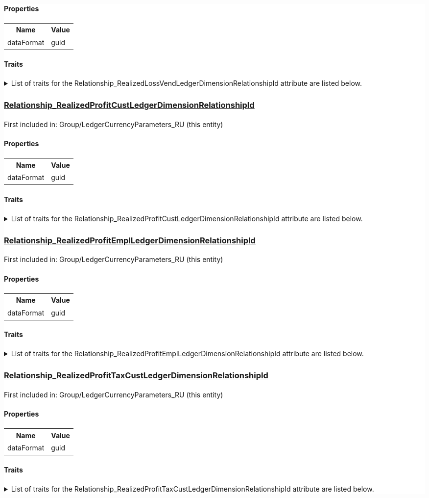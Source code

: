#### Properties

<table><tr><th>Name</th><th>Value</th></tr><tr><td>dataFormat</td><td>guid</td></tr></table>

#### Traits

<details><summary>List of traits for the Relationship_RealizedLossVendLedgerDimensionRelationshipId attribute are listed below.</summary></details>

### <a href=#Relationship_RealizedProfitCustLedgerDimensionRelationshipId name="Relationship_RealizedProfitCustLedgerDimensionRelationshipId">Relationship_RealizedProfitCustLedgerDimensionRelationshipId</a>

First included in: Group/LedgerCurrencyParameters_RU (this entity)  

#### Properties

<table><tr><th>Name</th><th>Value</th></tr><tr><td>dataFormat</td><td>guid</td></tr></table>

#### Traits

<details><summary>List of traits for the Relationship_RealizedProfitCustLedgerDimensionRelationshipId attribute are listed below.</summary></details>

### <a href=#Relationship_RealizedProfitEmplLedgerDimensionRelationshipId name="Relationship_RealizedProfitEmplLedgerDimensionRelationshipId">Relationship_RealizedProfitEmplLedgerDimensionRelationshipId</a>

First included in: Group/LedgerCurrencyParameters_RU (this entity)  

#### Properties

<table><tr><th>Name</th><th>Value</th></tr><tr><td>dataFormat</td><td>guid</td></tr></table>

#### Traits

<details><summary>List of traits for the Relationship_RealizedProfitEmplLedgerDimensionRelationshipId attribute are listed below.</summary></details>

### <a href=#Relationship_RealizedProfitTaxCustLedgerDimensionRelationshipId name="Relationship_RealizedProfitTaxCustLedgerDimensionRelationshipId">Relationship_RealizedProfitTaxCustLedgerDimensionRelationshipId</a>

First included in: Group/LedgerCurrencyParameters_RU (this entity)  

#### Properties

<table><tr><th>Name</th><th>Value</th></tr><tr><td>dataFormat</td><td>guid</td></tr></table>

#### Traits

<details><summary>List of traits for the Relationship_RealizedProfitTaxCustLedgerDimensionRelationshipId attribute are listed below.</summary></details>
